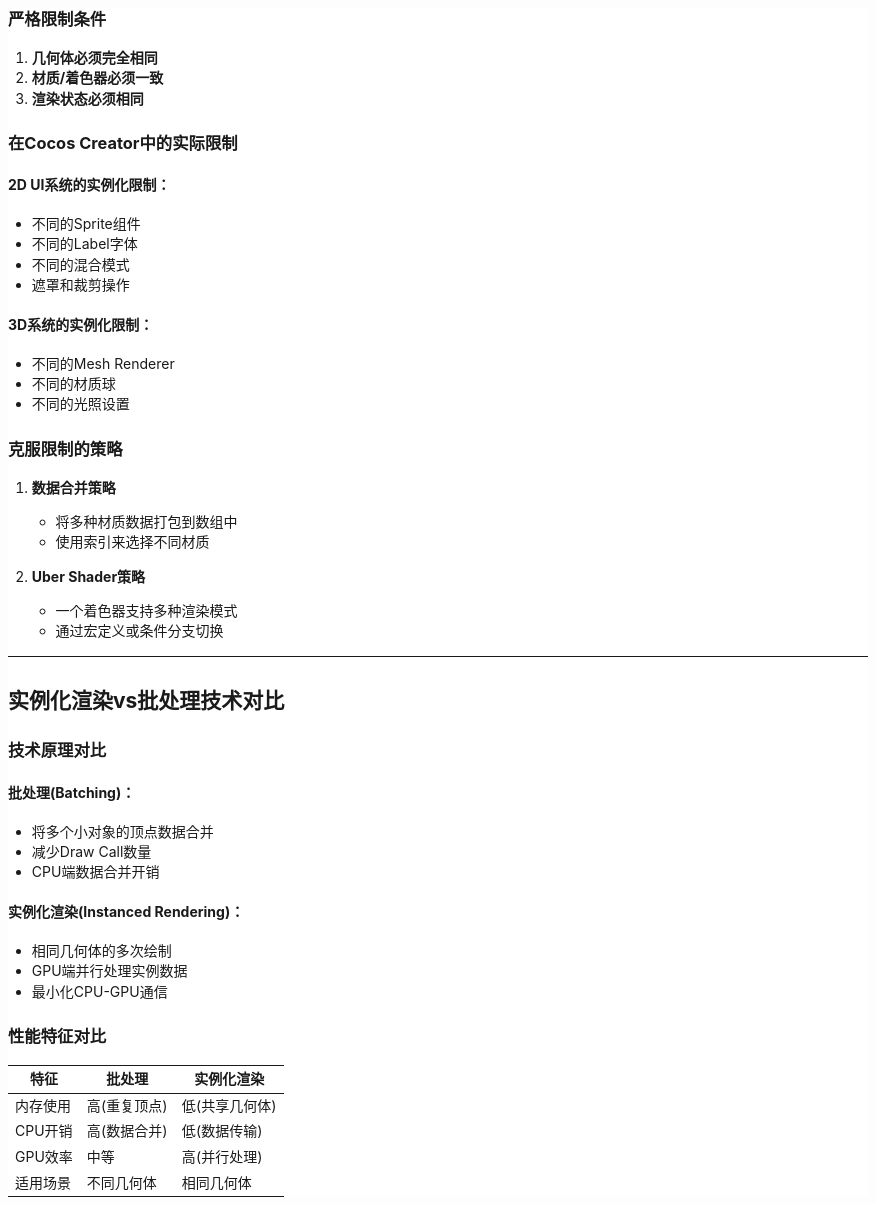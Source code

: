### 严格限制条件
1. **几何体必须完全相同**
2. **材质/着色器必须一致**
3. **渲染状态必须相同**

### 在Cocos Creator中的实际限制
#### 2D UI系统的实例化限制：
- 不同的Sprite组件
- 不同的Label字体
- 不同的混合模式
- 遮罩和裁剪操作

#### 3D系统的实例化限制：
- 不同的Mesh Renderer
- 不同的材质球
- 不同的光照设置

### 克服限制的策略
1. **数据合并策略**
   - 将多种材质数据打包到数组中
   - 使用索引来选择不同材质

2. **Uber Shader策略**
   - 一个着色器支持多种渲染模式
   - 通过宏定义或条件分支切换

---

## 实例化渲染vs批处理技术对比

### 技术原理对比
#### 批处理(Batching)：
- 将多个小对象的顶点数据合并
- 减少Draw Call数量
- CPU端数据合并开销

#### 实例化渲染(Instanced Rendering)：
- 相同几何体的多次绘制
- GPU端并行处理实例数据
- 最小化CPU-GPU通信

### 性能特征对比
| 特征 | 批处理 | 实例化渲染 |
|------|--------|------------|
| 内存使用 | 高(重复顶点) | 低(共享几何体) |
| CPU开销 | 高(数据合并) | 低(数据传输) |
| GPU效率 | 中等 | 高(并行处理) |
| 适用场景 | 不同几何体 | 相同几何体 |
